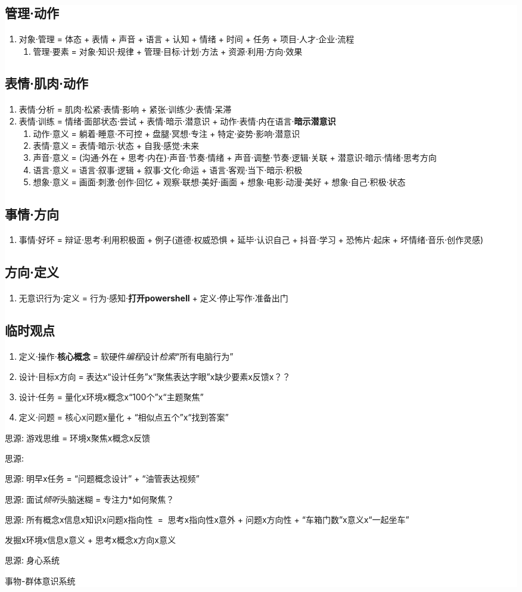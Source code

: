 ## 管理·动作

1. 对象·管理 = 体态 + 表情 + 声音 + 语言 + 认知 + 情绪 + 时间 + 任务 + 项目·人才·企业·流程
	1. 管理·要素 = 对象·知识·规律 + 管理·目标·计划·方法 + 资源·利用·方向·效果


## 表情·肌肉·动作

1. 表情·分析 = 肌肉·松紧·表情·影响 + 紧张·训练少·表情·呆滞
2. 表情·训练 = 情绪·面部状态·尝试 + 表情·暗示·潜意识 + 动作·表情·内在语言·**暗示潜意识**
	1. 动作·意义 = 躺着·睡意·不可控 + 盘腿·冥想·专注 + 特定·姿势·影响·潜意识
	2. 表情·意义 = 表情·暗示·状态 + 自我·感觉·未来
	3. 声音·意义 = (沟通·外在 + 思考·内在)·声音·节奏·情绪 + 声音·调整·节奏·逻辑·关联 + 潜意识·暗示·情绪·思考方向
	4. 语言·意义 = 语言·叙事·逻辑 + 叙事·文化·命运 + 语言·客观·当下·暗示·积极
	5. 想象·意义 = 画面·刺激·创作·回忆 + 观察·联想·美好·画面 + 想象·电影·动漫·美好 + 想象·自己·积极·状态

## 事情·方向

1. 事情·好坏 = 辩证·思考·利用积极面 + 例子(道德·权威恐惧 + 延毕·认识自己 + 抖音·学习 + 恐怖片·起床 + 坏情绪·音乐·创作灵感)

## 方向·定义

1. 无意识行为·定义 = 行为·感知·**打开powershell** + 定义·停止写作·准备出门

## 临时观点

1. 定义·操作·**核心概念** = 软硬件*编程*设计*检索*“所有电脑行为”

2. 设计·目标x方向 = 表达x“设计任务”x“聚焦表达字眼”x缺少要素x反馈x？？

3. 设计·任务 = 量化x环境x概念x“100个”x“主题聚焦”

4. 定义·问题 = 核心x问题x量化 + “相似点五个”x“找到答案”

思源:
游戏思维 = 环境x聚焦x概念x反馈

思源:


思源:
明早x任务 = “问题概念设计” + “油管表达视频”

思源:
面试*倾听*头脑迷糊 = 专注力*如何聚焦？

思源:
所有概念x信息x知识x问题x指向性  =  思考x指向性x意外 + 问题x方向性 + “车箱门数”x意义x“一起坐车”

发掘x环境x信息x意义 + 思考x概念x方向x意义

思源:
身心系统

事物-群体意识系统
